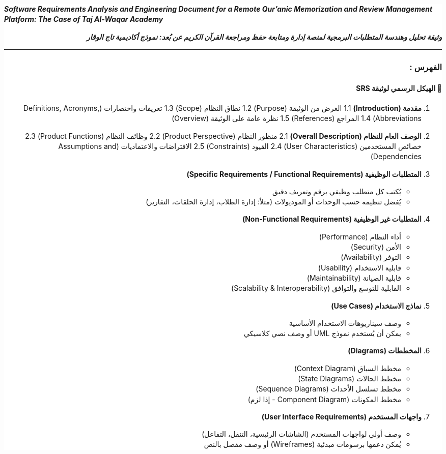 **_Software Requirements Analysis and Engineering Document for a Remote Qur’anic Memorization and Review Management Platform: The Case of Taj Al-Waqar Academy_**

<dev dir= "rtl">

**_وثيقة تحليل وهندسة المتطلبات البرمجية لمنصة إدارة ومتابعة حفظ ومراجعة القرآن الكريم عن بُعد: نموذج أكاديمية تاج الوقار_**

---

### الفهرس :

#### 📄 **الهيكل الرسمي لوثيقة SRS**

1. **مقدمة (Introduction)**
   1.1 الغرض من الوثيقة (Purpose)
   1.2 نطاق النظام (Scope)
   1.3 تعريفات واختصارات (Definitions, Acronyms, Abbreviations)
   1.4 المراجع (References)
   1.5 نظرة عامة على الوثيقة (Overview)

2. **الوصف العام للنظام (Overall Description)**
   2.1 منظور النظام (Product Perspective)
   2.2 وظائف النظام (Product Functions)
   2.3 خصائص المستخدمين (User Characteristics)
   2.4 القيود (Constraints)
   2.5 الافتراضات والاعتماديات (Assumptions and Dependencies)

3. **المتطلبات الوظيفية (Specific Requirements / Functional Requirements)**

   - يُكتب كل متطلب وظيفي برقم وتعريف دقيق
   - يُفضل تنظيمه حسب الوحدات أو الموديولات (مثلاً: إدارة الطلاب، إدارة الحلقات، التقارير)

4. **المتطلبات غير الوظيفية (Non-Functional Requirements)**

   - أداء النظام (Performance)
   - الأمن (Security)
   - التوفر (Availability)
   - قابلية الاستخدام (Usability)
   - قابلية الصيانة (Maintainability)
   - القابلية للتوسع والتوافق (Scalability & Interoperability)

5. **نماذج الاستخدام (Use Cases)**

   - وصف سيناريوهات الاستخدام الأساسية
   - يمكن أن يُستخدم نموذج UML أو وصف نصي كلاسيكي

6. **المخططات (Diagrams)**

   - مخطط السياق (Context Diagram)
   - مخطط الحالات (State Diagrams)
   - مخطط تسلسل الأحداث (Sequence Diagrams)
   - مخطط المكونات (Component Diagram - إذا لزم)

7. **واجهات المستخدم (User Interface Requirements)**

   - وصف أولي لواجهات المستخدم (الشاشات الرئيسية، التنقل، التفاعل)
   - يُمكن دعمها برسومات مبدئية (Wireframes) أو وصف مفصل بالنص

